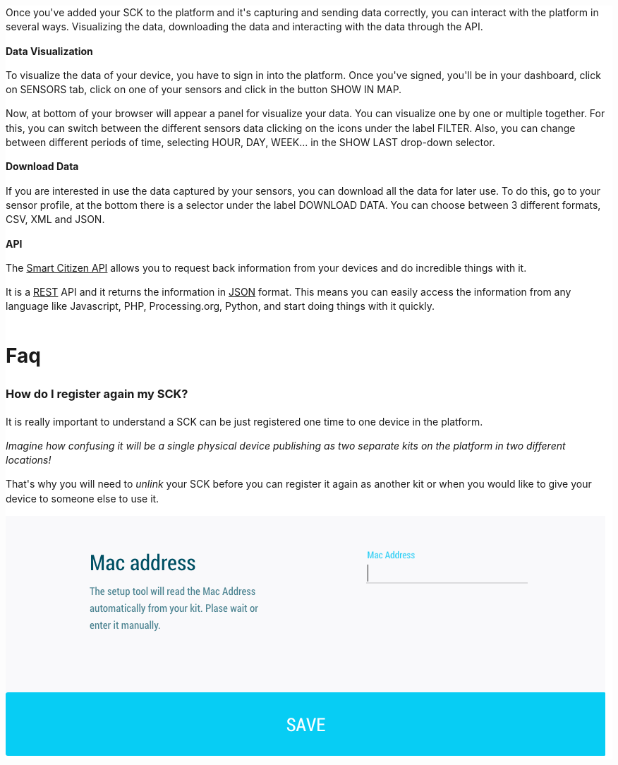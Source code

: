 Once you've added your SCK to the platform and it's capturing and sending data correctly, you can interact with the platform in several ways. Visualizing the data, downloading the data and interacting with the data through the API.

**Data Visualization**

To visualize the data of your device, you have to sign in into the platform. Once you've signed, you'll be in your dashboard, click on SENSORS tab, click on one of your sensors and click in the button SHOW IN MAP.

Now, at bottom of your browser will appear a panel for visualize your data. You can visualize one by one or multiple together. For this, you can switch between the different sensors data clicking on the icons under the label FILTER. Also, you can change between different periods of time, selecting HOUR, DAY, WEEK... in the SHOW LAST drop-down selector.

**Download Data**

If you are interested in use the data captured by your sensors, you can download all the data for later use. To do this, go to your sensor profile, at the bottom there is a selector under the label DOWNLOAD DATA. You can choose between 3 different formats, CSV, XML and JSON.

**API**

The <a href="http://developer.smartcitizen.me/" target="_blank">Smart Citizen API</a> allows you to request back information from your devices and do incredible things with it.

It is a <a href="https://en.wikipedia.org/wiki/Representational_state_transfer" target="_blank">REST</a> API and it returns the information in <a href="https://en.wikipedia.org/wiki/Json" target="_blank">JSON</a> format. This means you can easily access the information from any language like Javascript, PHP, Processing.org, Python, and start doing things with it quickly.


Faq
====

### How do I register again my SCK?

It is really important to understand a SCK can be just registered one time to one device in the platform. 

_Imagine how confusing it will be a single physical device publishing as two separate kits on the platform in two different locations!_

That's why you will need to *unlink* your SCK before you can register it again as another kit or when you would like to give your device to someone else to use it.

![Register The Kit](img/mac_1.png)
